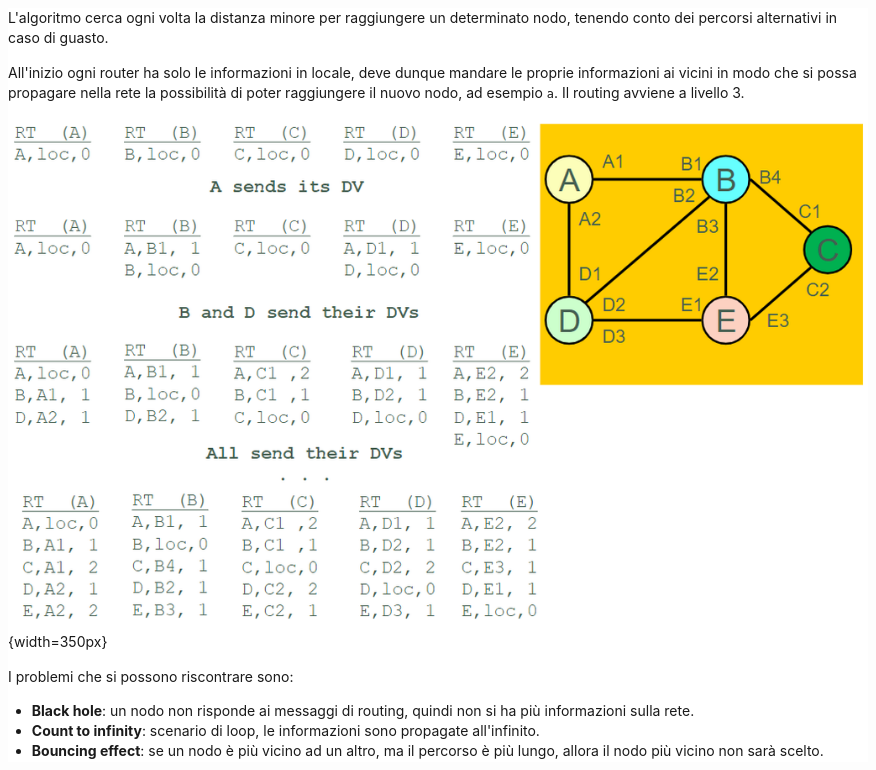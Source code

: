 L'algoritmo cerca ogni volta la distanza minore per raggiungere un determinato nodo, tenendo conto dei percorsi alternativi in caso di guasto.

All'inizio ogni router ha solo le informazioni in locale, deve dunque mandare le proprie informazioni ai vicini in modo che si possa propagare nella rete la possibilità di poter raggiungere il nuovo nodo, ad esempio `a`. Il routing avviene a livello 3.

![Cold Start](../images/06_cold_start.png){width=350px}

I problemi che si possono riscontrare sono:

- **Black hole**: un nodo non risponde ai messaggi di routing, quindi non si ha più informazioni sulla rete.
- **Count to infinity**: scenario di loop, le informazioni sono propagate all'infinito.
- **Bouncing effect**: se un nodo è più vicino ad un altro, ma il percorso è più lungo, allora il nodo più vicino non sarà scelto.
